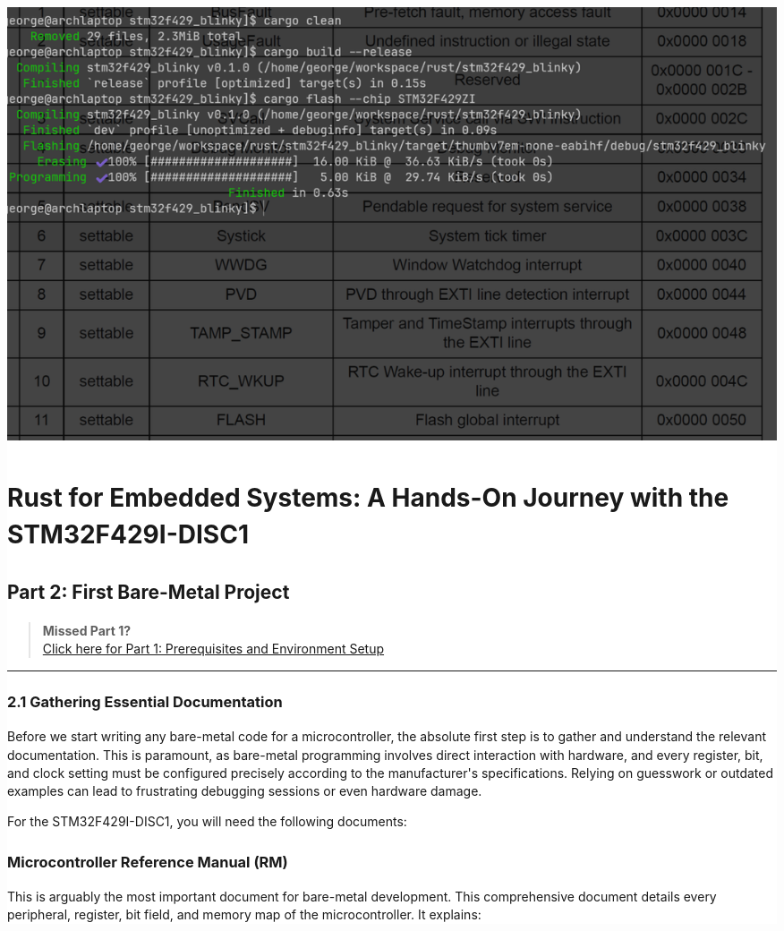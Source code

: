 ![STM32F429I-DISC1 Bench Demo](./images/flashing_intro.png)

# Rust for Embedded Systems: A Hands-On Journey with the STM32F429I-DISC1

## Part 2: First Bare-Metal Project

> **Missed Part 1?**  
> [Click here for Part 1: Prerequisites and Environment Setup](./part_01.md)

---

### 2.1 Gathering Essential Documentation

Before we start writing any bare-metal code for a microcontroller, the absolute first step is to gather and understand the relevant documentation. This is paramount, as bare-metal programming involves direct interaction with hardware, and every register, bit, and clock setting must be configured precisely according to the manufacturer's specifications. Relying on guesswork or outdated examples can lead to frustrating debugging sessions or even hardware damage.

For the STM32F429I-DISC1, you will need the following documents:

### Microcontroller Reference Manual (RM)

This is arguably the most important document for bare-metal development. This comprehensive document details every peripheral, register, bit field, and memory map of the microcontroller. It explains:
